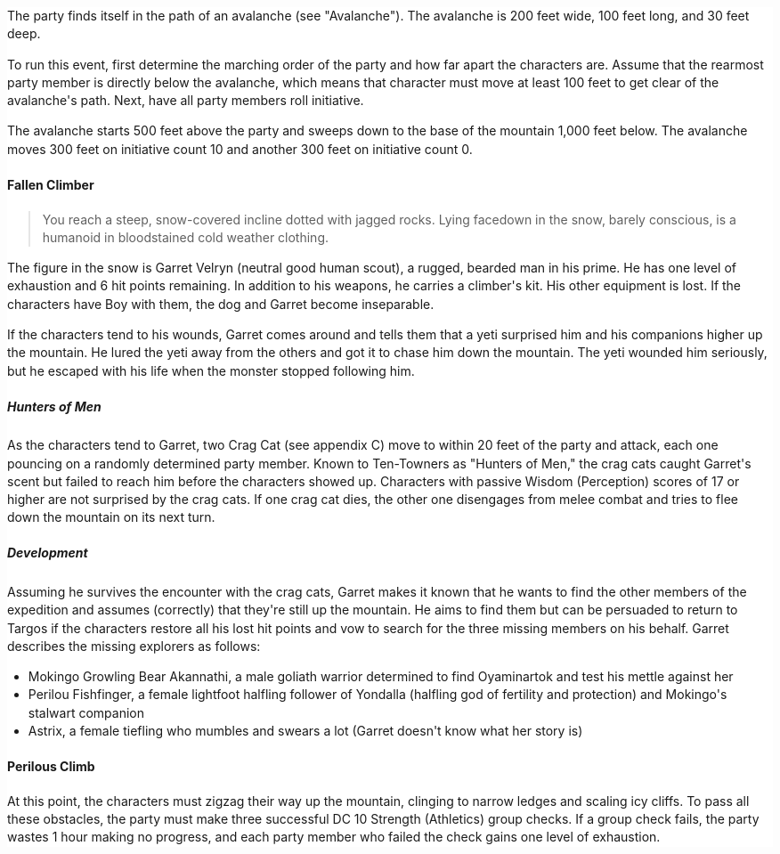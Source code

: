 The party finds itself in the path of an avalanche (see "<wc-fetch type="hazard">Avalanche</wc-fetch>"). The avalanche is 200 feet wide, 100 feet long, and 30 feet deep.

To run this event, first determine the marching order of the party and how far apart the characters are. Assume that the rearmost party member is directly below the avalanche, which means that character must move at least 100 feet to get clear of the avalanche's path. Next, have all party members roll initiative.

The avalanche starts 500 feet above the party and sweeps down to the base of the mountain 1,000 feet below. The avalanche moves 300 feet on initiative count 10 and another 300 feet on initiative count 0.

#### Fallen Climber

> You reach a steep, snow-covered incline dotted with jagged rocks. Lying facedown in the snow, barely conscious, is a humanoid in bloodstained cold weather clothing.

The figure in the snow is Garret Velryn (neutral good human scout), a rugged, bearded man in his prime. He has one level of <wc-fetch type="condition">exhaustion</wc-fetch> and 6 hit points remaining. In addition to his weapons, he carries a climber's kit. His other equipment is lost. If the characters have Boy with them, the dog and Garret become inseparable.

If the characters tend to his wounds, Garret comes around and tells them that a yeti surprised him and his companions higher up the mountain. He lured the yeti away from the others and got it to chase him down the mountain. The yeti wounded him seriously, but he escaped with his life when the monster stopped following him.

##### Hunters of Men

As the characters tend to Garret, two Crag Cat (see appendix C) move to within 20 feet of the party and attack, each one pouncing on a randomly determined party member. Known to Ten-Towners as "Hunters of Men," the crag cats caught Garret's scent but failed to reach him before the characters showed up. Characters with passive Wisdom (<wc-fetch type="skill">Perception</wc-fetch>) scores of 17 or higher are not surprised by the crag cats. If one crag cat dies, the other one disengages from melee combat and tries to flee down the mountain on its next turn.

##### Development

Assuming he survives the encounter with the crag cats, Garret makes it known that he wants to find the other members of the expedition and assumes (correctly) that they're still up the mountain. He aims to find them but can be persuaded to return to Targos if the characters restore all his lost hit points and vow to search for the three missing members on his behalf. Garret describes the missing explorers as follows:

- Mokingo Growling Bear Akannathi, a male goliath warrior determined to find Oyaminartok and test his mettle against her
- Perilou Fishfinger, a female lightfoot halfling follower of Yondalla (halfling god of fertility and protection) and Mokingo's stalwart companion
- Astrix, a female tiefling who mumbles and swears a lot (Garret doesn't know what her story is)

#### Perilous Climb

At this point, the characters must zigzag their way up the mountain, clinging to narrow ledges and scaling icy cliffs. To pass all these obstacles, the party must make three successful DC 10 Strength (<wc-fetch type="skill">Athletics</wc-fetch>) group checks. If a group check fails, the party wastes 1 hour making no progress, and each party member who failed the check gains one level of <wc-fetch type="condition">exhaustion</wc-fetch>.
